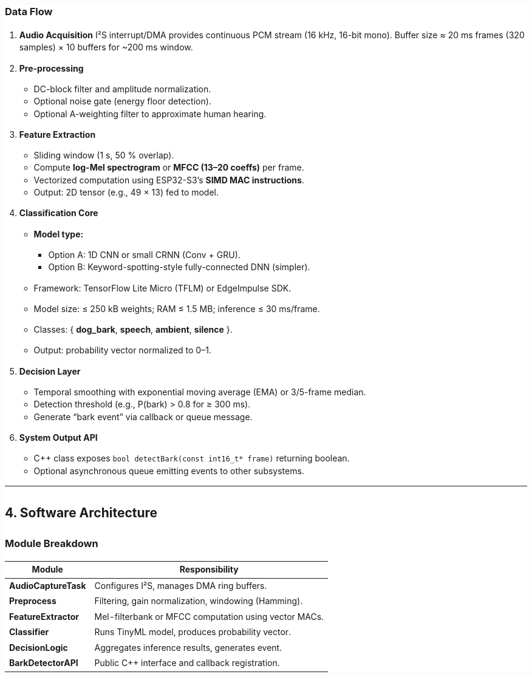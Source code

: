 ### Data Flow

1. **Audio Acquisition**
   I²S interrupt/DMA provides continuous PCM stream (16 kHz, 16-bit mono).
   Buffer size ≈ 20 ms frames (320 samples) × 10 buffers for ~200 ms window.

2. **Pre-processing**

   * DC-block filter and amplitude normalization.
   * Optional noise gate (energy floor detection).
   * Optional A-weighting filter to approximate human hearing.

3. **Feature Extraction**

   * Sliding window (1 s, 50 % overlap).
   * Compute **log-Mel spectrogram** or **MFCC (13–20 coeffs)** per frame.
   * Vectorized computation using ESP32-S3’s **SIMD MAC instructions**.
   * Output: 2D tensor (e.g., 49 × 13) fed to model.

4. **Classification Core**

   * **Model type:**

     * Option A: 1D CNN or small CRNN (Conv + GRU).
     * Option B: Keyword-spotting-style fully-connected DNN (simpler).
   * Framework: TensorFlow Lite Micro (TFLM) or EdgeImpulse SDK.
   * Model size: ≤ 250 kB weights; RAM ≤ 1.5 MB; inference ≤ 30 ms/frame.
   * Classes: { **dog_bark**, **speech**, **ambient**, **silence** }.
   * Output: probability vector normalized to 0–1.

5. **Decision Layer**

   * Temporal smoothing with exponential moving average (EMA) or 3/5-frame median.
   * Detection threshold (e.g., P(bark) > 0.8 for ≥ 300 ms).
   * Generate “bark event” via callback or queue message.

6. **System Output API**

   * C++ class exposes `bool detectBark(const int16_t* frame)` returning boolean.
   * Optional asynchronous queue emitting events to other subsystems.

---

## **4. Software Architecture**

### Module Breakdown

| Module               | Responsibility                                        |
| -------------------- | ----------------------------------------------------- |
| **AudioCaptureTask** | Configures I²S, manages DMA ring buffers.             |
| **Preprocess**       | Filtering, gain normalization, windowing (Hamming).   |
| **FeatureExtractor** | Mel-filterbank or MFCC computation using vector MACs. |
| **Classifier**       | Runs TinyML model, produces probability vector.       |
| **DecisionLogic**    | Aggregates inference results, generates event.        |
| **BarkDetectorAPI**  | Public C++ interface and callback registration.       |
